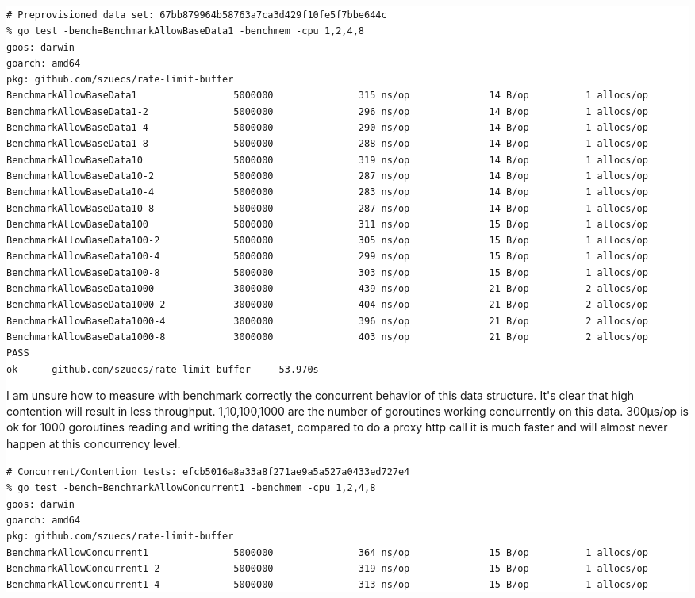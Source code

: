     # Preprovisioned data set: 67bb879964b58763a7ca3d429f10fe5f7bbe644c
    % go test -bench=BenchmarkAllowBaseData1 -benchmem -cpu 1,2,4,8
    goos: darwin
    goarch: amd64
    pkg: github.com/szuecs/rate-limit-buffer
    BenchmarkAllowBaseData1                 5000000               315 ns/op              14 B/op          1 allocs/op
    BenchmarkAllowBaseData1-2               5000000               296 ns/op              14 B/op          1 allocs/op
    BenchmarkAllowBaseData1-4               5000000               290 ns/op              14 B/op          1 allocs/op
    BenchmarkAllowBaseData1-8               5000000               288 ns/op              14 B/op          1 allocs/op
    BenchmarkAllowBaseData10                5000000               319 ns/op              14 B/op          1 allocs/op
    BenchmarkAllowBaseData10-2              5000000               287 ns/op              14 B/op          1 allocs/op
    BenchmarkAllowBaseData10-4              5000000               283 ns/op              14 B/op          1 allocs/op
    BenchmarkAllowBaseData10-8              5000000               287 ns/op              14 B/op          1 allocs/op
    BenchmarkAllowBaseData100               5000000               311 ns/op              15 B/op          1 allocs/op
    BenchmarkAllowBaseData100-2             5000000               305 ns/op              15 B/op          1 allocs/op
    BenchmarkAllowBaseData100-4             5000000               299 ns/op              15 B/op          1 allocs/op
    BenchmarkAllowBaseData100-8             5000000               303 ns/op              15 B/op          1 allocs/op
    BenchmarkAllowBaseData1000              3000000               439 ns/op              21 B/op          2 allocs/op
    BenchmarkAllowBaseData1000-2            3000000               404 ns/op              21 B/op          2 allocs/op
    BenchmarkAllowBaseData1000-4            3000000               396 ns/op              21 B/op          2 allocs/op
    BenchmarkAllowBaseData1000-8            3000000               403 ns/op              21 B/op          2 allocs/op
    PASS
    ok      github.com/szuecs/rate-limit-buffer     53.970s

I am unsure how to measure with benchmark correctly the concurrent
behavior of this data structure. It's clear that high contention will
result in less throughput. 1,10,100,1000 are the number of goroutines
working concurrently on this data. 300µs/op is ok for 1000 goroutines
reading and writing the dataset, compared to do a proxy http call it
is much faster and will almost never happen at this concurrency level.

    # Concurrent/Contention tests: efcb5016a8a33a8f271ae9a5a527a0433ed727e4
    % go test -bench=BenchmarkAllowConcurrent1 -benchmem -cpu 1,2,4,8
    goos: darwin
    goarch: amd64
    pkg: github.com/szuecs/rate-limit-buffer
    BenchmarkAllowConcurrent1               5000000               364 ns/op              15 B/op          1 allocs/op
    BenchmarkAllowConcurrent1-2             5000000               319 ns/op              15 B/op          1 allocs/op
    BenchmarkAllowConcurrent1-4             5000000               313 ns/op              15 B/op          1 allocs/op